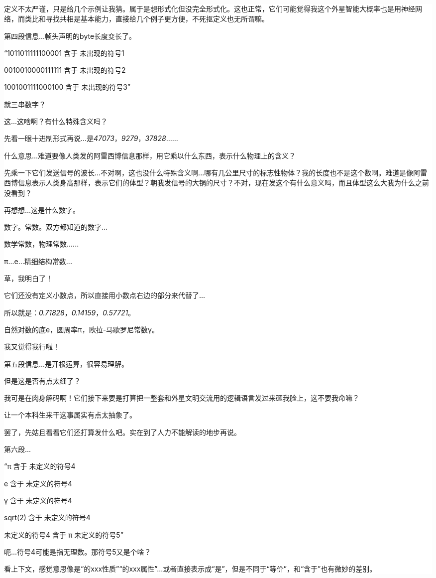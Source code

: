 定义不太严谨，只是给几个示例让我猜。属于是想形式化但没完全形式化。这也正常，它们可能觉得我这个外星智能大概率也是用神经网络，而类比和寻找共相是基本能力，直接给几个例子更方便，不死抠定义也无所谓嘛。

第四段信息...帧头声明的byte长度变长了。

“1011011111100001 含于 未出现的符号1

0010010000111111 含于 未出现的符号2

1001001111000100 含于 未出现的符号3”

就三串数字？

这...这啥啊？有什么特殊含义吗？

先看一眼十进制形式再说...&#x662F;_&#x34;7073_，_9279_，_37828_......

什么意思...难道要像人类发的阿雷西博信息那样，用它乘以什么东西，表示什么物理上的含义？

先乘一下它们发送信号的波长...不对啊，这也没什么特殊含义啊...哪有几公里尺寸的标志性物体？我的长度也不是这个数啊。难道是像阿雷西博信息表示人类身高那样，表示它们的体型？朝我发信号的大锅的尺寸？不对，现在发这个有什么意义吗，而且体型这么大我为什么之前没看到？

再想想...这是什么数字。

数字。常数。双方都知道的数字...

数学常数，物理常数......

π...e...精细结构常数...

草，我明白了！

它们还没有定义小数点，所以直接用小数点右边的部分来代替了...

所以就是：_0.71828_，_0.14159_，_0.57721_。

自然对数的底e，圆周率π，欧拉-马歇罗尼常数γ。

我又觉得我行啦！

第五段信息...是开根运算，很容易理解。

但是这是否有点太细了？

我可是在肉身解码啊！它们接下来要是打算把一整套和外星文明交流用的逻辑语言发过来砸我脸上，这不要我命嘛？

让一个本科生来干这事属实有点太抽象了。

罢了，先姑且看看它们还打算发什么吧。实在到了人力不能解读的地步再说。

第六段...

“π 含于 未定义的符号4

e 含于 未定义的符号4

γ 含于 未定义的符号4

sqrt(2) 含于 未定义的符号4

未定义的符号4 含于 π 未定义的符号5”

呃...符号4可能是指无理数。那符号5又是个啥？

看上下文，感觉意思像是“的xxx性质”“的xxx属性”...或者直接表示成“是”，但是不同于“等价”，和“含于”也有微妙的差别。

